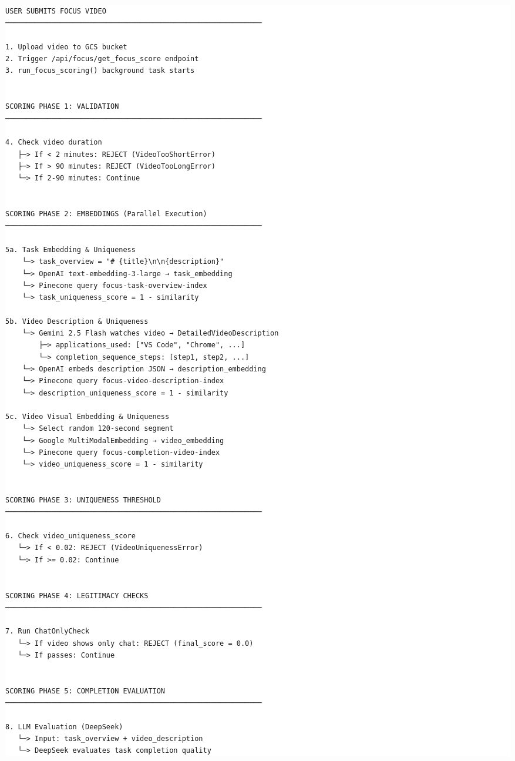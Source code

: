 ```
USER SUBMITS FOCUS VIDEO
─────────────────────────────────────────────────────────────

1. Upload video to GCS bucket
2. Trigger /api/focus/get_focus_score endpoint
3. run_focus_scoring() background task starts


SCORING PHASE 1: VALIDATION
─────────────────────────────────────────────────────────────

4. Check video duration
   ├─> If < 2 minutes: REJECT (VideoTooShortError)
   ├─> If > 90 minutes: REJECT (VideoTooLongError)
   └─> If 2-90 minutes: Continue


SCORING PHASE 2: EMBEDDINGS (Parallel Execution)
─────────────────────────────────────────────────────────────

5a. Task Embedding & Uniqueness
    └─> task_overview = "# {title}\n\n{description}"
    └─> OpenAI text-embedding-3-large → task_embedding
    └─> Pinecone query focus-task-overview-index
    └─> task_uniqueness_score = 1 - similarity

5b. Video Description & Uniqueness
    └─> Gemini 2.5 Flash watches video → DetailedVideoDescription
        ├─> applications_used: ["VS Code", "Chrome", ...]
        └─> completion_sequence_steps: [step1, step2, ...]
    └─> OpenAI embeds description JSON → description_embedding
    └─> Pinecone query focus-video-description-index
    └─> description_uniqueness_score = 1 - similarity

5c. Video Visual Embedding & Uniqueness
    └─> Select random 120-second segment
    └─> Google MultiModalEmbedding → video_embedding
    └─> Pinecone query focus-completion-video-index
    └─> video_uniqueness_score = 1 - similarity


SCORING PHASE 3: UNIQUENESS THRESHOLD
─────────────────────────────────────────────────────────────

6. Check video_uniqueness_score
   └─> If < 0.02: REJECT (VideoUniquenessError)
   └─> If >= 0.02: Continue


SCORING PHASE 4: LEGITIMACY CHECKS
─────────────────────────────────────────────────────────────

7. Run ChatOnlyCheck
   └─> If video shows only chat: REJECT (final_score = 0.0)
   └─> If passes: Continue


SCORING PHASE 5: COMPLETION EVALUATION
─────────────────────────────────────────────────────────────

8. LLM Evaluation (DeepSeek)
   └─> Input: task_overview + video_description
   └─> DeepSeek evaluates task completion quality
```
